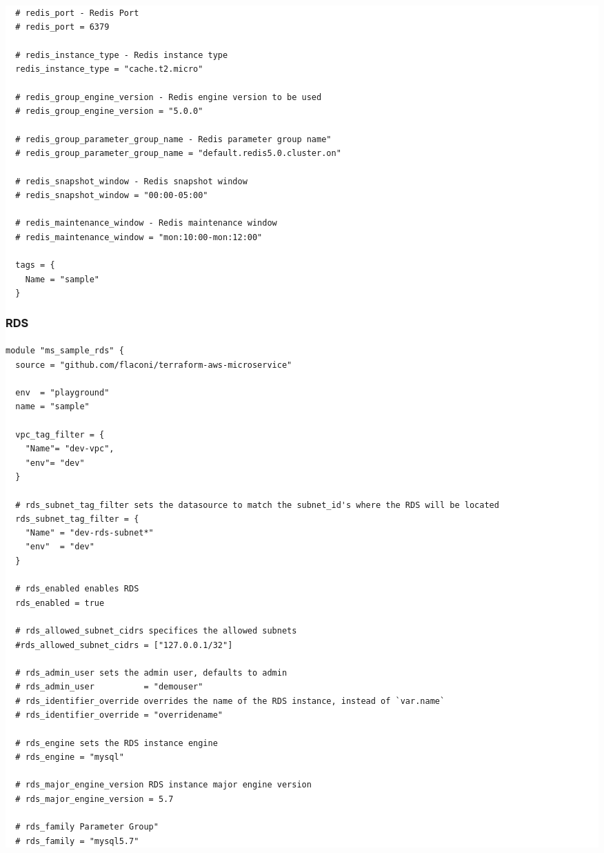 ```hcl
  # redis_port - Redis Port
  # redis_port = 6379

  # redis_instance_type - Redis instance type
  redis_instance_type = "cache.t2.micro"

  # redis_group_engine_version - Redis engine version to be used
  # redis_group_engine_version = "5.0.0"

  # redis_group_parameter_group_name - Redis parameter group name"
  # redis_group_parameter_group_name = "default.redis5.0.cluster.on"

  # redis_snapshot_window - Redis snapshot window
  # redis_snapshot_window = "00:00-05:00"

  # redis_maintenance_window - Redis maintenance window
  # redis_maintenance_window = "mon:10:00-mon:12:00"

  tags = {
    Name = "sample"
  }
```

### RDS

```hcl
module "ms_sample_rds" {
  source = "github.com/flaconi/terraform-aws-microservice"

  env  = "playground"
  name = "sample"

  vpc_tag_filter = {
    "Name"= "dev-vpc",
    "env"= "dev"
  }

  # rds_subnet_tag_filter sets the datasource to match the subnet_id's where the RDS will be located
  rds_subnet_tag_filter = {
    "Name" = "dev-rds-subnet*"
    "env"  = "dev"
  }

  # rds_enabled enables RDS
  rds_enabled = true

  # rds_allowed_subnet_cidrs specifices the allowed subnets
  #rds_allowed_subnet_cidrs = ["127.0.0.1/32"]

  # rds_admin_user sets the admin user, defaults to admin
  # rds_admin_user          = "demouser"
  # rds_identifier_override overrides the name of the RDS instance, instead of `var.name`
  # rds_identifier_override = "overridename"

  # rds_engine sets the RDS instance engine
  # rds_engine = "mysql"

  # rds_major_engine_version RDS instance major engine version
  # rds_major_engine_version = 5.7

  # rds_family Parameter Group"
  # rds_family = "mysql5.7"
```